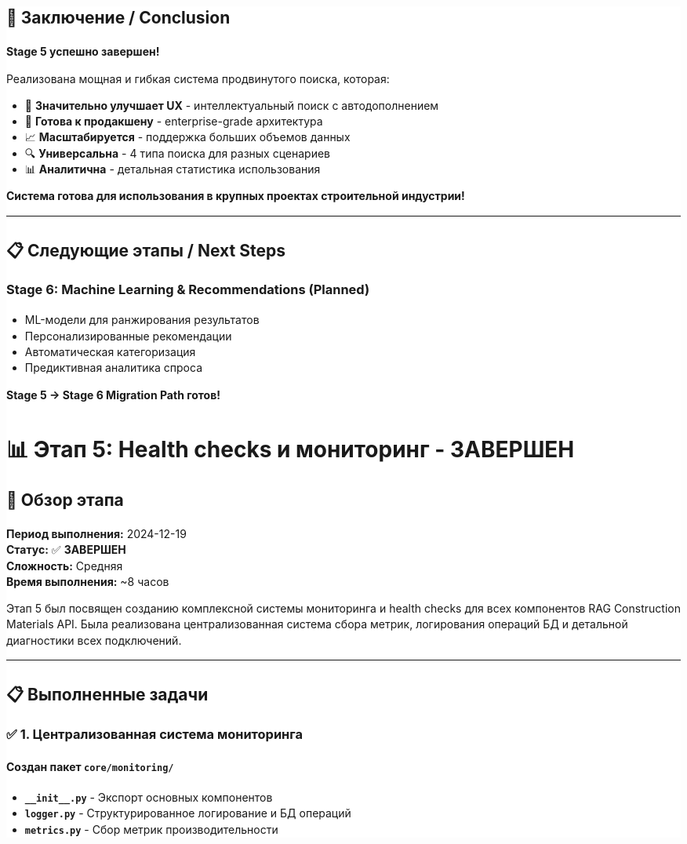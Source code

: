 
## 🎉 Заключение / Conclusion

**Stage 5 успешно завершен!** 

Реализована мощная и гибкая система продвинутого поиска, которая:

- 🎯 **Значительно улучшает UX** - интеллектуальный поиск с автодополнением
- 🚀 **Готова к продакшену** - enterprise-grade архитектура
- 📈 **Масштабируется** - поддержка больших объемов данных
- 🔍 **Универсальна** - 4 типа поиска для разных сценариев
- 📊 **Аналитична** - детальная статистика использования

**Система готова для использования в крупных проектах строительной индустрии!**

---

## 📋 Следующие этапы / Next Steps

### Stage 6: Machine Learning & Recommendations (Planned)
- ML-модели для ранжирования результатов
- Персонализированные рекомендации
- Автоматическая категоризация
- Предиктивная аналитика спроса

**Stage 5 → Stage 6 Migration Path готов!**

# 📊 Этап 5: Health checks и мониторинг - ЗАВЕРШЕН

## 🎯 Обзор этапа

**Период выполнения:** 2024-12-19  
**Статус:** ✅ **ЗАВЕРШЕН**  
**Сложность:** Средняя  
**Время выполнения:** ~8 часов

Этап 5 был посвящен созданию комплексной системы мониторинга и health checks для всех компонентов RAG Construction Materials API. Была реализована централизованная система сбора метрик, логирования операций БД и детальной диагностики всех подключений.

---

## 📋 Выполненные задачи

### ✅ 1. Централизованная система мониторинга

#### Создан пакет `core/monitoring/`
- **`__init__.py`** - Экспорт основных компонентов
- **`logger.py`** - Структурированное логирование и БД операций
- **`metrics.py`** - Сбор метрик производительности
